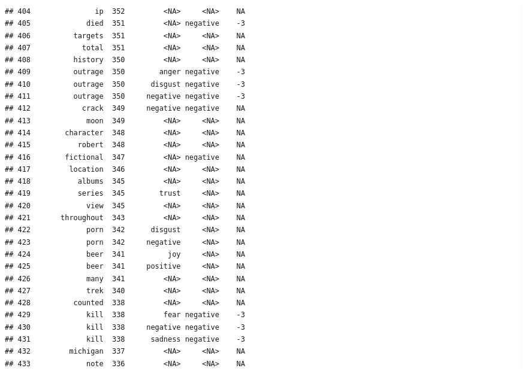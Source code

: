     ## 404               ip  352         <NA>     <NA>    NA
    ## 405             died  351         <NA> negative    -3
    ## 406          targets  351         <NA>     <NA>    NA
    ## 407            total  351         <NA>     <NA>    NA
    ## 408          history  350         <NA>     <NA>    NA
    ## 409          outrage  350        anger negative    -3
    ## 410          outrage  350      disgust negative    -3
    ## 411          outrage  350     negative negative    -3
    ## 412            crack  349     negative negative    NA
    ## 413             moon  349         <NA>     <NA>    NA
    ## 414        character  348         <NA>     <NA>    NA
    ## 415           robert  348         <NA>     <NA>    NA
    ## 416        fictional  347         <NA> negative    NA
    ## 417         location  346         <NA>     <NA>    NA
    ## 418           albums  345         <NA>     <NA>    NA
    ## 419           series  345        trust     <NA>    NA
    ## 420             view  345         <NA>     <NA>    NA
    ## 421       throughout  343         <NA>     <NA>    NA
    ## 422             porn  342      disgust     <NA>    NA
    ## 423             porn  342     negative     <NA>    NA
    ## 424             beer  341          joy     <NA>    NA
    ## 425             beer  341     positive     <NA>    NA
    ## 426             many  341         <NA>     <NA>    NA
    ## 427             trek  340         <NA>     <NA>    NA
    ## 428          counted  338         <NA>     <NA>    NA
    ## 429             kill  338         fear negative    -3
    ## 430             kill  338     negative negative    -3
    ## 431             kill  338      sadness negative    -3
    ## 432         michigan  337         <NA>     <NA>    NA
    ## 433             note  336         <NA>     <NA>    NA